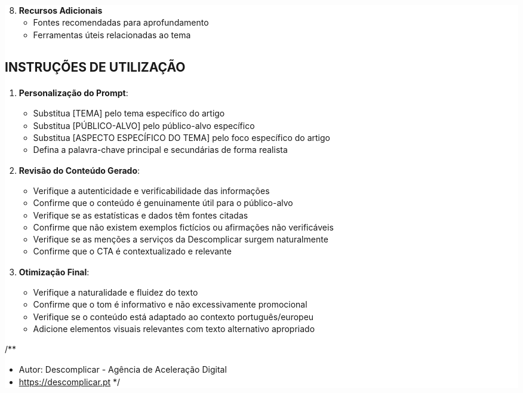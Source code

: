 8. **Recursos Adicionais**
   - Fontes recomendadas para aprofundamento
   - Ferramentas úteis relacionadas ao tema

## INSTRUÇÕES DE UTILIZAÇÃO

1. **Personalização do Prompt**:
   - Substitua [TEMA] pelo tema específico do artigo
   - Substitua [PÚBLICO-ALVO] pelo público-alvo específico
   - Substitua [ASPECTO ESPECÍFICO DO TEMA] pelo foco específico do artigo
   - Defina a palavra-chave principal e secundárias de forma realista

2. **Revisão do Conteúdo Gerado**:
   - Verifique a autenticidade e verificabilidade das informações
   - Confirme que o conteúdo é genuinamente útil para o público-alvo
   - Verifique se as estatísticas e dados têm fontes citadas
   - Confirme que não existem exemplos fictícios ou afirmações não verificáveis
   - Verifique se as menções a serviços da Descomplicar surgem naturalmente
   - Confirme que o CTA é contextualizado e relevante

3. **Otimização Final**:
   - Verifique a naturalidade e fluidez do texto
   - Confirme que o tom é informativo e não excessivamente promocional
   - Verifique se o conteúdo está adaptado ao contexto português/europeu
   - Adicione elementos visuais relevantes com texto alternativo apropriado

/**
 * Autor: Descomplicar - Agência de Aceleração Digital
 * https://descomplicar.pt
 */ 